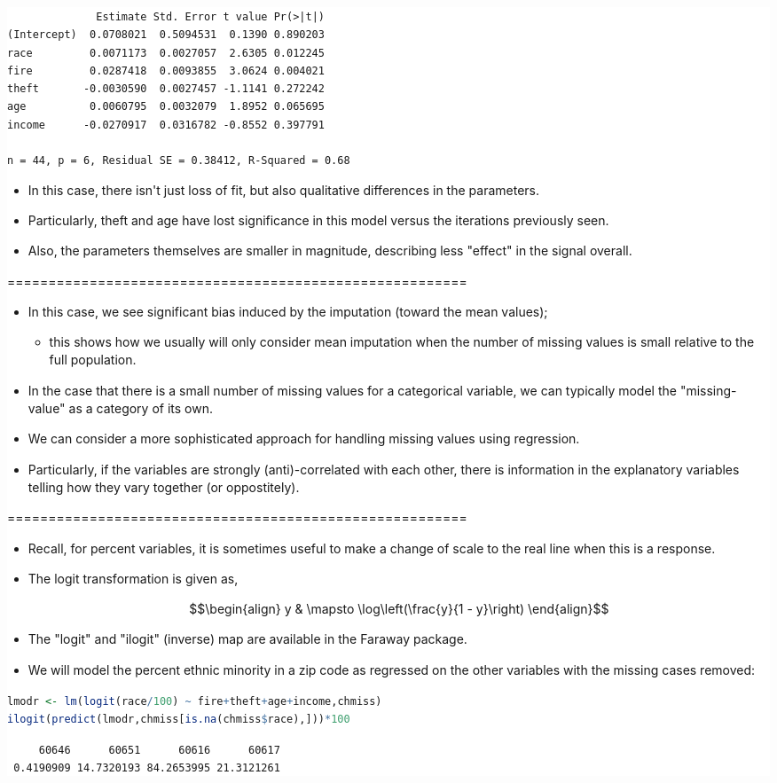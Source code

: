 ```
              Estimate Std. Error t value Pr(>|t|)
(Intercept)  0.0708021  0.5094531  0.1390 0.890203
race         0.0071173  0.0027057  2.6305 0.012245
fire         0.0287418  0.0093855  3.0624 0.004021
theft       -0.0030590  0.0027457 -1.1141 0.272242
age          0.0060795  0.0032079  1.8952 0.065695
income      -0.0270917  0.0316782 -0.8552 0.397791

n = 44, p = 6, Residual SE = 0.38412, R-Squared = 0.68
```

* In this case, there isn't just loss of fit, but also qualitative differences in the parameters.

* Particularly, theft and age have lost significance in this model versus the iterations previously seen.

* Also, the parameters themselves are smaller in magnitude, describing less "effect" in the signal overall.

========================================================

* In this case, we see significant bias induced by the imputation (toward the mean values); 

  * this shows how we usually will only consider mean imputation when the number of missing values is small relative to the full population.
  
* In the case that there is a small number of missing values for a categorical variable, we can typically model the "missing-value" as a category of its own.

* We can consider a more sophisticated approach for handling missing values using regression.

* Particularly, if the variables are strongly (anti)-correlated with each other, there is information in the explanatory variables telling how they vary together (or oppostitely).

========================================================

* Recall, for percent variables, it is sometimes useful to make a change of scale to the real line when this is a response.

* The logit transformation is given as,

  $$\begin{align}
  y & \mapsto \log\left(\frac{y}{1 - y}\right)
  \end{align}$$

* The "logit" and "ilogit" (inverse) map are available in the Faraway package.

* We will model the percent ethnic minority in a zip code as regressed on the other variables with the missing cases removed:


```r
lmodr <- lm(logit(race/100) ~ fire+theft+age+income,chmiss)
ilogit(predict(lmodr,chmiss[is.na(chmiss$race),]))*100
```

```
     60646      60651      60616      60617 
 0.4190909 14.7320193 84.2653995 21.3121261 
```
